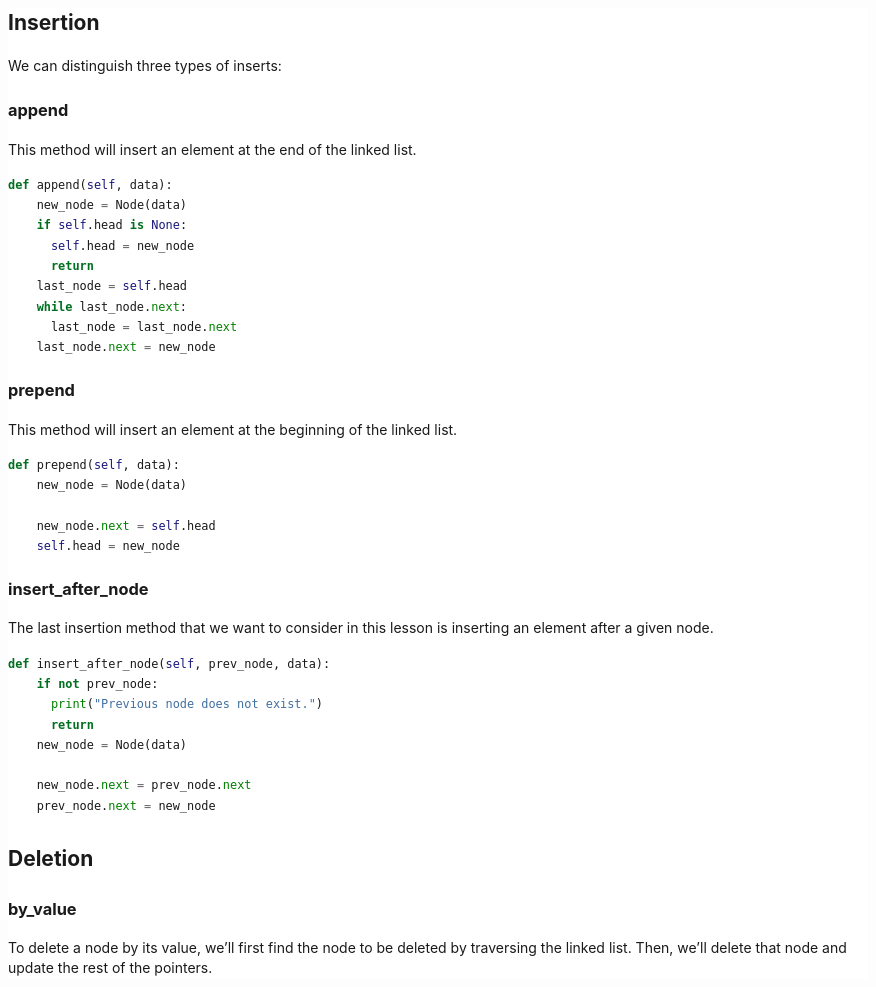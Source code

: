 ## Insertion

We can distinguish three types of inserts:

### append

This method will insert an element at the end of the linked list.

```python
def append(self, data):
    new_node = Node(data)
    if self.head is None:
      self.head = new_node
      return
    last_node = self.head
    while last_node.next:
      last_node = last_node.next
    last_node.next = new_node
```

### prepend

This method will insert an element at the beginning of the linked list.

```python
def prepend(self, data):
    new_node = Node(data)

    new_node.next = self.head
    self.head = new_node
```

### insert_after_node

The last insertion method that we want to consider in this lesson is inserting an element after a given node.

```python
def insert_after_node(self, prev_node, data):
    if not prev_node:
      print("Previous node does not exist.")
      return
    new_node = Node(data)

    new_node.next = prev_node.next
    prev_node.next = new_node
```

## Deletion

### by_value

To delete a node by its value, we’ll first find the node to be deleted by traversing the linked list. Then, we’ll delete that node and update the rest of the pointers.
